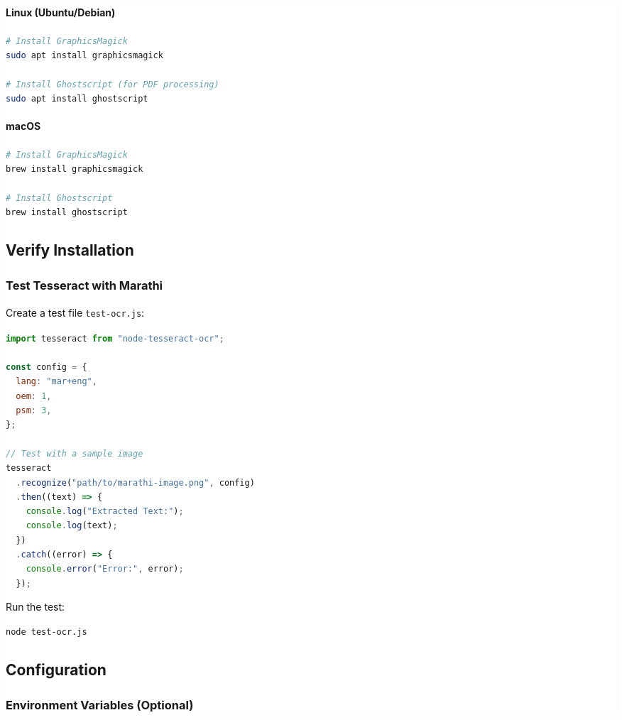 #### Linux (Ubuntu/Debian)
```bash
# Install GraphicsMagick
sudo apt install graphicsmagick

# Install Ghostscript (for PDF processing)
sudo apt install ghostscript
```

#### macOS
```bash
# Install GraphicsMagick
brew install graphicsmagick

# Install Ghostscript
brew install ghostscript
```

## Verify Installation

### Test Tesseract with Marathi

Create a test file `test-ocr.js`:

```javascript
import tesseract from "node-tesseract-ocr";

const config = {
  lang: "mar+eng",
  oem: 1,
  psm: 3,
};

// Test with a sample image
tesseract
  .recognize("path/to/marathi-image.png", config)
  .then((text) => {
    console.log("Extracted Text:");
    console.log(text);
  })
  .catch((error) => {
    console.error("Error:", error);
  });
```

Run the test:
```bash
node test-ocr.js
```

## Configuration

### Environment Variables (Optional)
